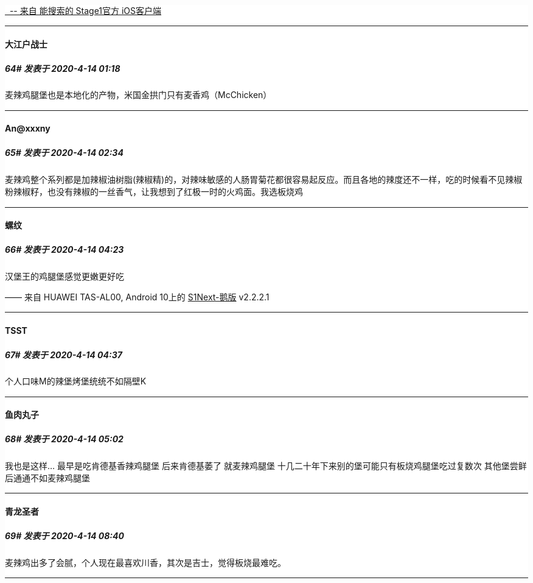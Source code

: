 [  -- 来自 能搜索的 Stage1官方 iOS客户端](https://itunes.apple.com/fi/app/saraba1st/id1221237470?mt=8)


-----

####  大江户战士  
##### 64#       发表于 2020-4-14 01:18


麦辣鸡腿堡也是本地化的产物，米国金拱门只有麦香鸡（McChicken）


-----

####  An@xxxny  
##### 65#       发表于 2020-4-14 02:34


麦辣鸡整个系列都是加辣椒油树脂(辣椒精)的，对辣味敏感的人肠胃菊花都很容易起反应。而且各地的辣度还不一样，吃的时候看不见辣椒粉辣椒籽，也没有辣椒的一丝香气，让我想到了红极一时的火鸡面。我选板烧鸡


-----

####  螺纹  
##### 66#       发表于 2020-4-14 04:23


汉堡王的鸡腿堡感觉更嫩更好吃

—— 来自 HUAWEI TAS-AL00, Android 10上的 [S1Next-鹅版](https://github.com/ykrank/S1-Next/releases) v2.2.2.1


-----

####  TSST  
##### 67#       发表于 2020-4-14 04:37


个人口味M的辣堡烤堡统统不如隔壁K


-----

####  鱼肉丸子  
##### 68#       发表于 2020-4-14 05:02


我也是这样… 最早是吃肯德基香辣鸡腿堡 后来肯德基萎了 就麦辣鸡腿堡 十几二十年下来别的堡可能只有板烧鸡腿堡吃过复数次 其他堡尝鲜后通通不如麦辣鸡腿堡


-----

####  青龙圣者  
##### 69#       发表于 2020-4-14 08:40


麦辣鸡出多了会腻，个人现在最喜欢川香，其次是吉士，觉得板烧最难吃。


-----
